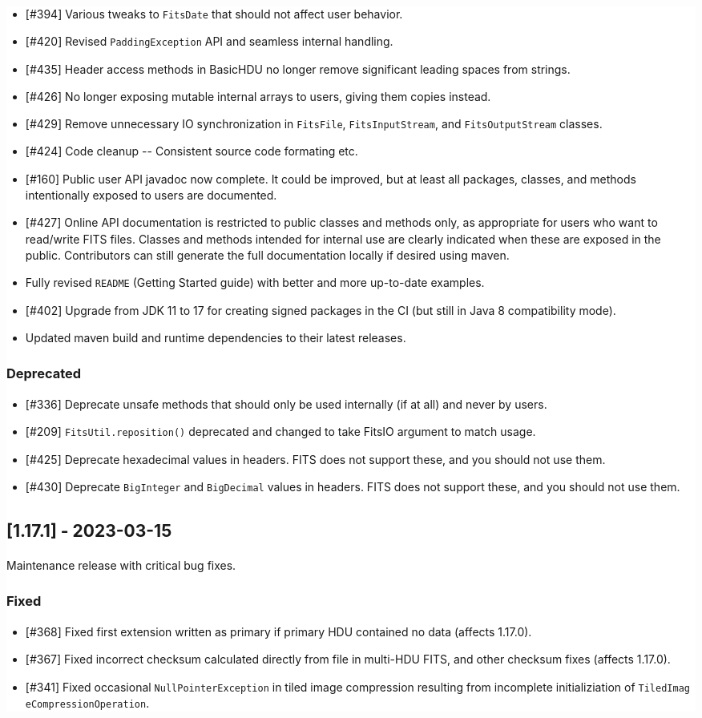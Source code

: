  - [#394] Various tweaks to `FitsDate` that should not affect user behavior.

 - [#420] Revised `PaddingException` API and seamless internal handling.

 - [#435] Header access methods in BasicHDU no longer remove significant leading spaces from strings.

 - [#426] No longer exposing mutable internal arrays to users, giving them copies instead.

 - [#429] Remove unnecessary IO synchronization in `FitsFile`, `FitsInputStream`, and `FitsOutputStream` classes.

 - [#424] Code cleanup -- Consistent source code formating etc.

 - [#160] Public user API javadoc now complete. It could be improved, but at least all packages, classes, and methods intentionally exposed to users are documented.

 - [#427] Online API documentation is restricted to public classes and methods only, as appropriate for users who want to read/write FITS files. Classes and methods intended for internal use are clearly indicated when these are exposed in the public. Contributors can still generate the full documentation locally if desired using maven.

 - Fully revised `README` (Getting Started guide) with better and more up-to-date examples.

 - [#402] Upgrade from JDK 11 to 17 for creating signed packages in the CI (but still in Java 8 compatibility mode).

 - Updated maven build and runtime dependencies to their latest releases.


### Deprecated

 - [#336] Deprecate unsafe methods that should only be used internally (if at all) and never by users.

 - [#209] `FitsUtil.reposition()` deprecated and changed to take FitsIO argument to match usage.

 - [#425] Deprecate hexadecimal values in headers. FITS does not support these, and you should not use them.

 - [#430] Deprecate `BigInteger` and `BigDecimal` values in headers. FITS does not support these, and you should not use them.


## [1.17.1] - 2023-03-15

Maintenance release with critical bug fixes.


### Fixed

 - [#368] Fixed first extension written as primary if primary HDU contained no data (affects 1.17.0).

 - [#367] Fixed incorrect checksum calculated directly from file in multi-HDU FITS, and other checksum fixes (affects 1.17.0).

 - [#341] Fixed occasional `NullPointerException` in tiled image compression resulting from incomplete initializiation of `TiledImageCompressionOperation`.
